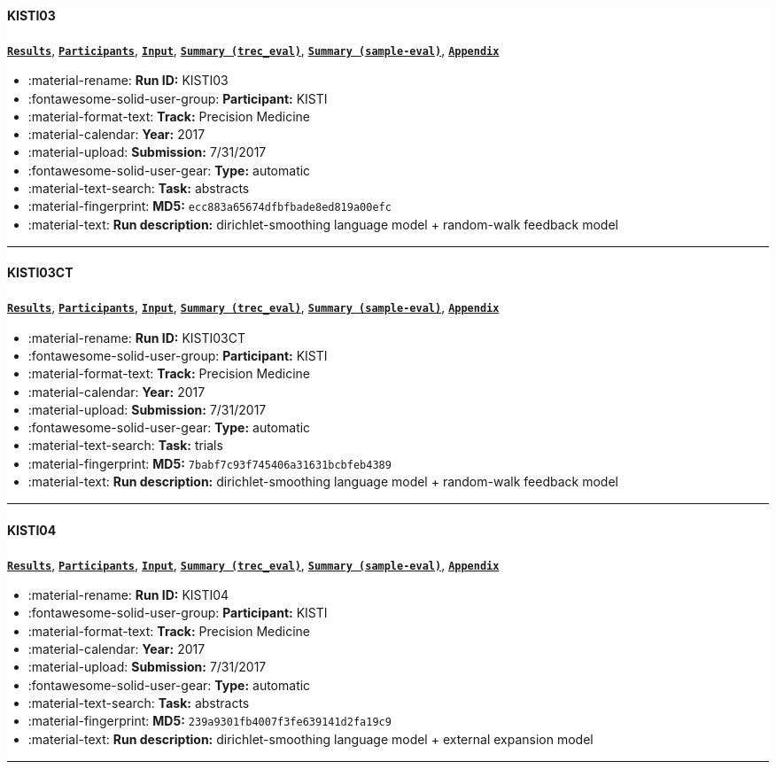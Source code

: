 #### KISTI03 
[**`Results`**](./results.md#kisti03), [**`Participants`**](./participants.md#kisti), [**`Input`**](https://trec.nist.gov/results/trec26/pm/input.KISTI03.gz), [**`Summary (trec_eval)`**](https://trec.nist.gov/results/trec26/pm/summary.trec_eval.KISTI03), [**`Summary (sample-eval)`**](https://trec.nist.gov/results/trec26/pm/summary.sample-eval.KISTI03), [**`Appendix`**](https://trec.nist.gov/pubs/trec26/appendices/pm/KISTI03.pdf) 

- :material-rename: **Run ID:** KISTI03 
- :fontawesome-solid-user-group: **Participant:** KISTI 
- :material-format-text: **Track:** Precision Medicine 
- :material-calendar: **Year:** 2017 
- :material-upload: **Submission:** 7/31/2017 
- :fontawesome-solid-user-gear: **Type:** automatic 
- :material-text-search: **Task:** abstracts 
- :material-fingerprint: **MD5:** `ecc883a65674dfbfbade8ed819a00efc` 
- :material-text: **Run description:** dirichlet-smoothing language model + random-walk feedback model 

---
#### KISTI03CT 
[**`Results`**](./results.md#kisti03ct), [**`Participants`**](./participants.md#kisti), [**`Input`**](https://trec.nist.gov/results/trec26/pm/input.KISTI03CT.gz), [**`Summary (trec_eval)`**](https://trec.nist.gov/results/trec26/pm/summary.trec_eval.KISTI03CT), [**`Summary (sample-eval)`**](https://trec.nist.gov/results/trec26/pm/summary.sample-eval.KISTI03CT), [**`Appendix`**](https://trec.nist.gov/pubs/trec26/appendices/pm/KISTI03CT.pdf) 

- :material-rename: **Run ID:** KISTI03CT 
- :fontawesome-solid-user-group: **Participant:** KISTI 
- :material-format-text: **Track:** Precision Medicine 
- :material-calendar: **Year:** 2017 
- :material-upload: **Submission:** 7/31/2017 
- :fontawesome-solid-user-gear: **Type:** automatic 
- :material-text-search: **Task:** trials 
- :material-fingerprint: **MD5:** `7babf7c93f745406a31631bcbfeb4389` 
- :material-text: **Run description:** dirichlet-smoothing language model + random-walk feedback model 

---
#### KISTI04 
[**`Results`**](./results.md#kisti04), [**`Participants`**](./participants.md#kisti), [**`Input`**](https://trec.nist.gov/results/trec26/pm/input.KISTI04.gz), [**`Summary (trec_eval)`**](https://trec.nist.gov/results/trec26/pm/summary.trec_eval.KISTI04), [**`Summary (sample-eval)`**](https://trec.nist.gov/results/trec26/pm/summary.sample-eval.KISTI04), [**`Appendix`**](https://trec.nist.gov/pubs/trec26/appendices/pm/KISTI04.pdf) 

- :material-rename: **Run ID:** KISTI04 
- :fontawesome-solid-user-group: **Participant:** KISTI 
- :material-format-text: **Track:** Precision Medicine 
- :material-calendar: **Year:** 2017 
- :material-upload: **Submission:** 7/31/2017 
- :fontawesome-solid-user-gear: **Type:** automatic 
- :material-text-search: **Task:** abstracts 
- :material-fingerprint: **MD5:** `239a9301fb4007f3fe639141d2fa19c9` 
- :material-text: **Run description:** dirichlet-smoothing language model + external expansion model 

---